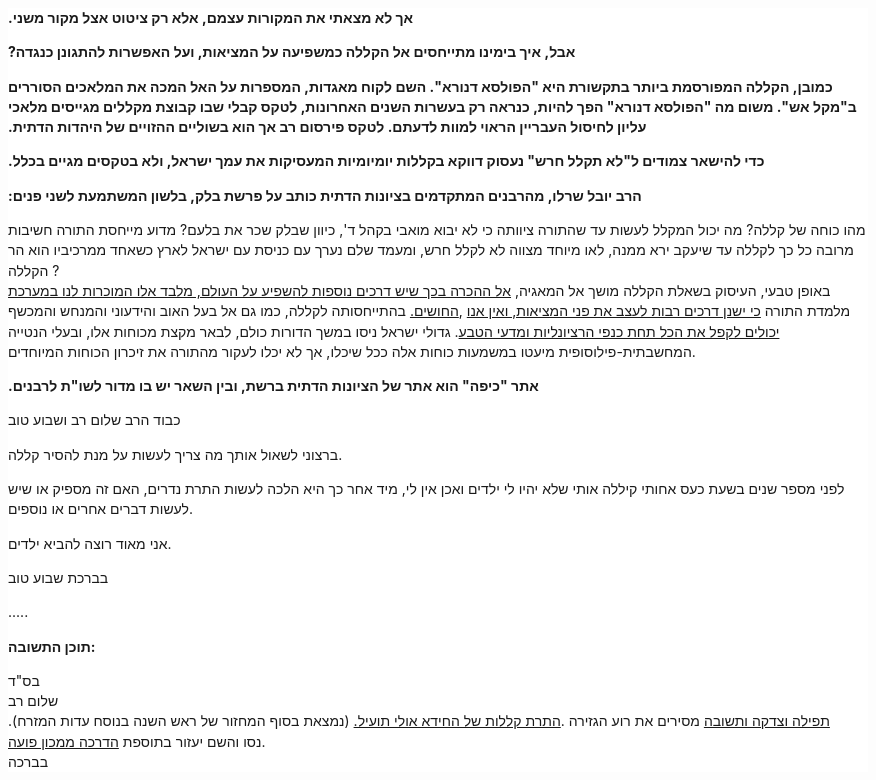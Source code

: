 **<span dir="rtl">אך לא מצאתי את המקורות עצמם, אלא רק ציטוט אצל מקור
משני.</span>**

**<span dir="rtl">אבל, איך בימינו מתייחסים אל הקללה כמשפיעה על המציאות,
ועל האפשרות להתגונן כנגדה?</span>**

**<span dir="rtl">כמובן, הקללה המפורסמת ביותר בתקשורת היא "הפולסא
דנורא". השם לקוח מאגדות, המספרות על האל המכה את המלאכים הסוררים ב"מקל
אש". משום מה "הפולסא דנורא" הפך להיות, כנראה רק בעשרות השנים האחרונות,
לטקס קבלי שבו קבוצת מקללים מגייסים מלאכי עליון לחיסול העבריין הראוי
למוות לדעתם. לטקס פירסום רב אך הוא בשוליים ההזויים של היהדות
הדתית.</span>**

**<span dir="rtl">כדי להישאר צמודים ל"לא תקלל חרש" נעסוק דווקא בקללות
יומיומיות המעסיקות את עמך ישראל, ולא בטקסים מגיים בכלל.</span>**

**<span dir="rtl">הרב יובל שרלו, מהרבנים המתקדמים בציונות הדתית כותב על
פרשת בלק, בלשון המשתמעת לשני פנים:</span>**

<span dir="rtl">מהו כוחה של קללה? מה יכול המקלל לעשות עד שהתורה ציוותה
כי לא יבוא מואבי בקהל ד', כיוון שבלק שכר את בלעם? מדוע מייחסת התורה
חשיבות מרובה כל כך לקללה עד שיעקב ירא ממנה, לאו מיוחד מצווה לא לקלל חרש,
ומעמד שלם נערך עם כניסת עם ישראל לארץ כשאחד ממרכיביו הוא הר הקללה</span>
?  
<span dir="rtl">באופן טבעי, העיסוק בשאלת הקללה מושך אל המאגיה, <u>אל
ההכרה בכך שיש דרכים נוספות להשפיע על העולם, מלבד אלו המוכרות לנו במערכת
החושים.</u> בהתייחסותה לקללה, כמו גם אל בעל האוב והידעוני והמנחש
והמכשף</span>, <span dir="rtl">מלמדת התורה <u>כי ישנן דרכים רבות לעצב את
פני המציאות, ואין אנו יכולים לקפל את הכל תחת כנפי הרציונליות ומדעי
הטבע</u>. גדולי ישראל ניסו במשך הדורות כולם, לבאר מקצת מכוחות אלו, ובעלי
הנטייה המחשבתית-פילוסופית מיעטו במשמעות כוחות אלה ככל שיכלו, אך לא יכלו
לעקור מהתורה את זיכרון הכוחות המיוחדים</span>.

**<span dir="rtl">אתר "כיפה" הוא אתר של הציונות הדתית ברשת, ובין השאר יש
בו מדור לשו"ת לרבנים.</span>**

<span dir="rtl">כבוד הרב שלום רב ושבוע טוב</span>

<span dir="rtl">ברצוני לשאול אותך מה צריך לעשות על מנת להסיר
קללה</span>.

<span dir="rtl">לפני מספר שנים בשעת כעס אחותי קיללה אותי שלא יהיו לי
ילדים ואכן אין לי, מיד אחר כך היא הלכה לעשות התרת נדרים, האם זה מספיק או
שיש לעשות דברים אחרים או נוספים</span>.

<span dir="rtl">אני מאוד רוצה להביא ילדים</span>.

<span dir="rtl">בברכת שבוע טוב</span>

.....

**<span dir="rtl">תוכן התשובה</span>:**

<span dir="rtl">בס"ד</span>   
<span dir="rtl">שלום רב</span>   
<span dir="rtl"><u>תפילה וצדקה ותשובה</u> מסירים את רוע הגזירה .<u>התרת
קללות של החידא אולי תועיל.</u> (נמצאת בסוף המחזור של ראש השנה בנוסח עדות
המזרח).</span>   
<span dir="rtl">נסו והשם יעזור בתוספת <u>הדרכה ממכון פועה</u></span>.   
<span dir="rtl">בברכה</span>
